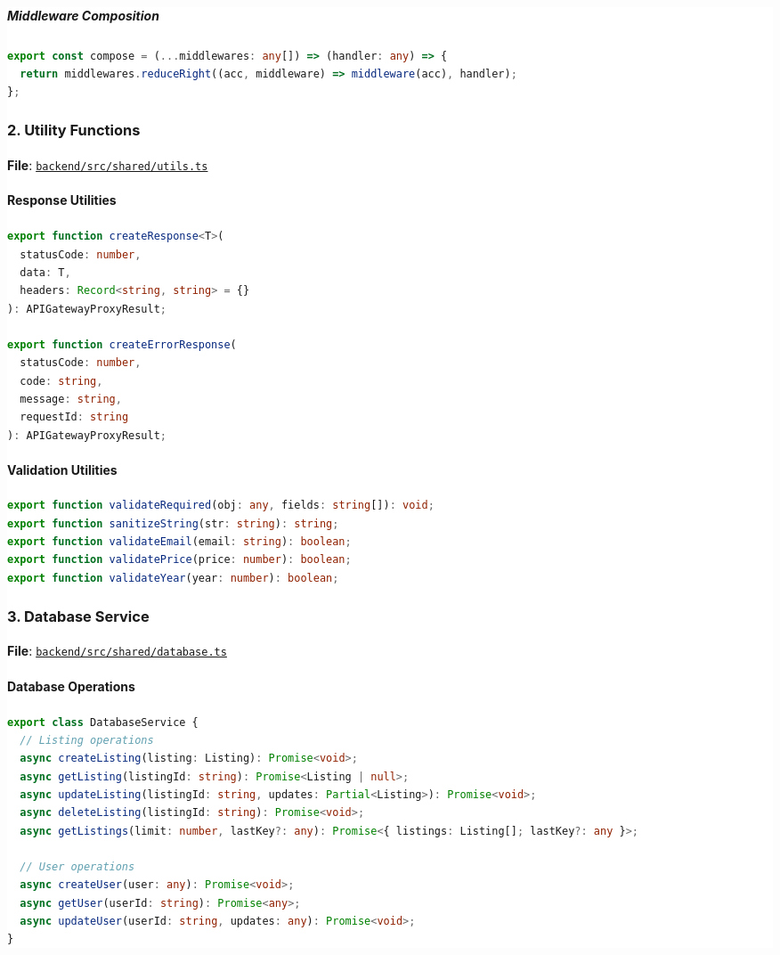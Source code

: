 ##### Middleware Composition
```typescript
export const compose = (...middlewares: any[]) => (handler: any) => {
  return middlewares.reduceRight((acc, middleware) => middleware(acc), handler);
};
```

### 2. Utility Functions

**File**: [`backend/src/shared/utils.ts`](frontend/src/../../backend/src/shared/utils.ts)

#### Response Utilities
```typescript
export function createResponse<T>(
  statusCode: number,
  data: T,
  headers: Record<string, string> = {}
): APIGatewayProxyResult;

export function createErrorResponse(
  statusCode: number,
  code: string,
  message: string,
  requestId: string
): APIGatewayProxyResult;
```

#### Validation Utilities
```typescript
export function validateRequired(obj: any, fields: string[]): void;
export function sanitizeString(str: string): string;
export function validateEmail(email: string): boolean;
export function validatePrice(price: number): boolean;
export function validateYear(year: number): boolean;
```

### 3. Database Service

**File**: [`backend/src/shared/database.ts`](frontend/src/../../backend/src/shared/database.ts)

#### Database Operations
```typescript
export class DatabaseService {
  // Listing operations
  async createListing(listing: Listing): Promise<void>;
  async getListing(listingId: string): Promise<Listing | null>;
  async updateListing(listingId: string, updates: Partial<Listing>): Promise<void>;
  async deleteListing(listingId: string): Promise<void>;
  async getListings(limit: number, lastKey?: any): Promise<{ listings: Listing[]; lastKey?: any }>;
  
  // User operations
  async createUser(user: any): Promise<void>;
  async getUser(userId: string): Promise<any>;
  async updateUser(userId: string, updates: any): Promise<void>;
}
```
